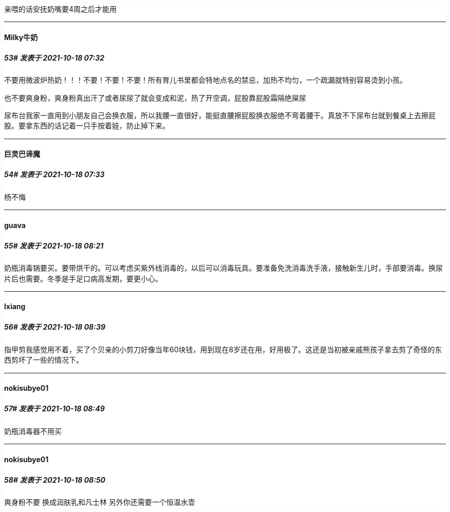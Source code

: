亲喂的话安抚奶嘴要4周之后才能用


*****

####  Milky牛奶  
##### 53#       发表于 2021-10-18 07:32


不要用微波炉热奶！！！不要！不要！不要！所有育儿书里都会特地点名的禁忌，加热不均匀，一个疏漏就特别容易烫到小孩。

也不要爽身粉，爽身粉真出汗了或者尿尿了就会变成和泥，热了开空调，屁股靠屁股霜隔绝屎尿

尿布台我家一直用到小朋友自己会换衣服，所以我腰一直很好，能挺直腰擦屁股换衣服绝不弯着腰干。真放不下尿布台就到餐桌上去擦屁股。要拿东西的话记着一只手按着娃，防止掉下来。


*****

####  巨灵巴谛魔  
##### 54#       发表于 2021-10-18 07:33


杨不悔


*****

####  guava  
##### 55#       发表于 2021-10-18 08:21


奶瓶消毒锅要买。要带烘干的。可以考虑买紫外线消毒的，以后可以消毒玩具。要准备免洗消毒洗手液，接触新生儿时，手部要消毒。换尿片后也需要。冬季是手足口病高发期，要更小心。


*****

####  lxiang  
##### 56#       发表于 2021-10-18 08:39


指甲剪我感觉用不着，买了个贝亲的小剪刀好像当年60块钱，用到现在8岁还在用，好用极了。这还是当初被亲戚熊孩子拿去剪了奇怪的东西剪坏了一些的情况下。


*****

####  nokisubye01  
##### 57#       发表于 2021-10-18 08:49


奶瓶消毒器不用买


*****

####  nokisubye01  
##### 58#       发表于 2021-10-18 08:50


爽身粉不要
换成润肤乳和凡士林
另外你还需要一个恒温水壶
